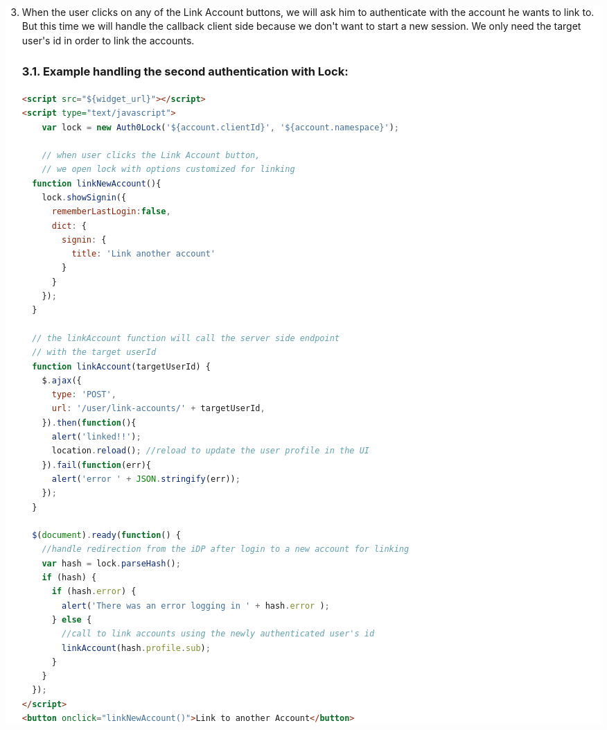 3. When the user clicks on any of the Link Account buttons, we will ask him to authenticate with the account he wants to link to. But this time we will handle the callback client side because we don't want to start a new session. We only need the target user's id in order to link the accounts.

	### 3.1. Example handling the second authentication with Lock:

  	```html
  	<script src="${widget_url}"></script>
  	<script type="text/javascript">
  		var lock = new Auth0Lock('${account.clientId}', '${account.namespace}');

  		// when user clicks the Link Account button, 
  		// we open lock with options customized for linking
      function linkNewAccount(){
        lock.showSignin({
          rememberLastLogin:false,
          dict: {
            signin: {
              title: 'Link another account'
            }
          }
        });
      }

      // the linkAccount function will call the server side endpoint 
      // with the target userId
      function linkAccount(targetUserId) {
        $.ajax({
          type: 'POST',
          url: '/user/link-accounts/' + targetUserId,
        }).then(function(){
          alert('linked!!');
          location.reload(); //reload to update the user profile in the UI
        }).fail(function(err){
          alert('error ' + JSON.stringify(err));
        });
      }
      
      $(document).ready(function() {
        //handle redirection from the iDP after login to a new account for linking
        var hash = lock.parseHash();
        if (hash) {
          if (hash.error) {
            alert('There was an error logging in ' + hash.error );
          } else {
            //call to link accounts using the newly authenticated user's id
            linkAccount(hash.profile.sub);
          }
        }
      });
    </script>
    <button onclick="linkNewAccount()">Link to another Account</button>
  	```    
